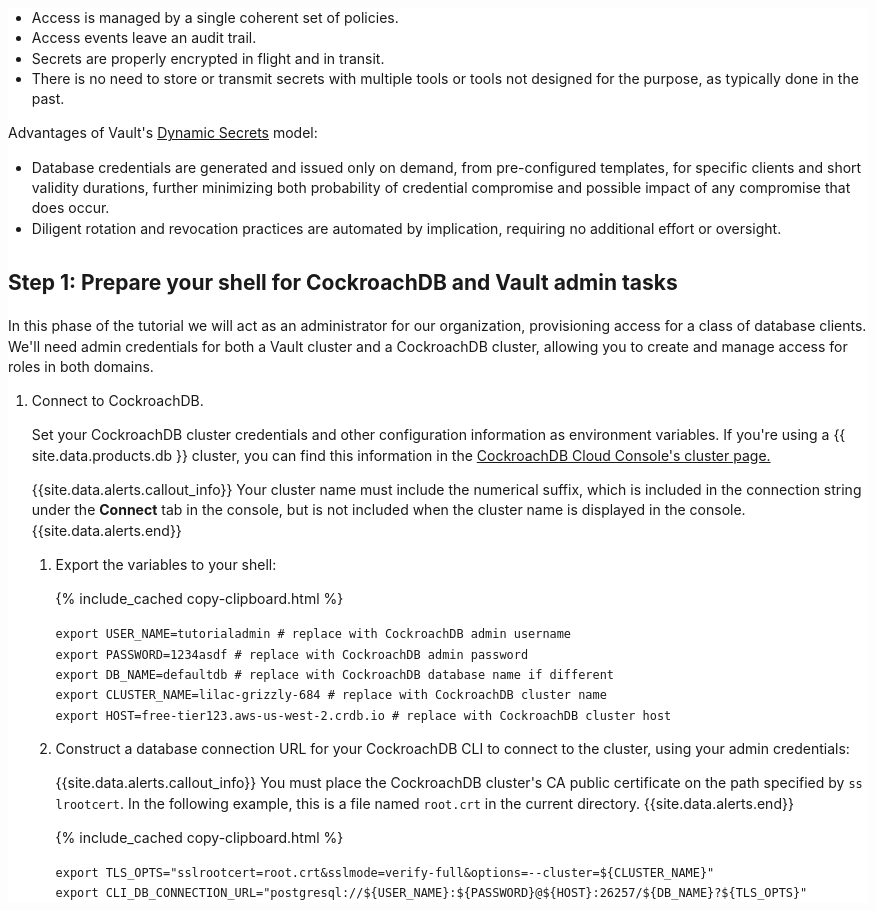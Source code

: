 - Access is managed by a single coherent set of policies.
- Access events leave an audit trail.
- Secrets are properly encrypted in flight and in transit.
- There is no need to store or transmit secrets with multiple tools or tools not designed for the purpose, as typically done in the past.

Advantages of Vault's [Dynamic Secrets](https://www.vaultproject.io/use-cases/dynamic-secrets) model:

- Database credentials are generated and issued only on demand, from pre-configured templates, for specific clients and short validity durations, further minimizing both probability of credential compromise and possible impact of any compromise that does occur.
- Diligent rotation and revocation practices are automated by implication, requiring no additional effort or oversight.

## Step 1: Prepare your shell for CockroachDB and Vault admin tasks

In this phase of the tutorial we will act as an administrator for our organization, provisioning access for a class of database clients. We'll need admin credentials for both a Vault cluster and a CockroachDB cluster, allowing you to create and manage access for roles in both domains.

1. Connect to CockroachDB.

    Set your CockroachDB cluster credentials and other configuration information as environment variables. If you're using a {{ site.data.products.db }} cluster, you can find this information in the [CockroachDB Cloud Console's cluster page.](https://cockroachlabs.cloud/cluster/)

    {{site.data.alerts.callout_info}}
    Your cluster name must include the numerical suffix, which is included in the connection string under the **Connect** tab in the console, but is not included when the cluster name is displayed in the console.
    {{site.data.alerts.end}}
    
    1. Export the variables to your shell:

        {% include_cached copy-clipboard.html %}
        ~~~shell
        export USER_NAME=tutorialadmin # replace with CockroachDB admin username
        export PASSWORD=1234asdf # replace with CockroachDB admin password
        export DB_NAME=defaultdb # replace with CockroachDB database name if different
        export CLUSTER_NAME=lilac-grizzly-684 # replace with CockroachDB cluster name
        export HOST=free-tier123.aws-us-west-2.crdb.io # replace with CockroachDB cluster host
        ~~~

    1. Construct a database connection URL for your CockroachDB CLI to connect to the cluster, using your admin credentials:

        {{site.data.alerts.callout_info}}
        You must place the CockroachDB cluster's CA public certificate on the path specified by `sslrootcert`. In the following example, this is a file named `root.crt` in the current directory.
        {{site.data.alerts.end}}
    
        {% include_cached copy-clipboard.html %}
        ~~~shell
        export TLS_OPTS="sslrootcert=root.crt&sslmode=verify-full&options=--cluster=${CLUSTER_NAME}"
        export CLI_DB_CONNECTION_URL="postgresql://${USER_NAME}:${PASSWORD}@${HOST}:26257/${DB_NAME}?${TLS_OPTS}"
        ~~~
